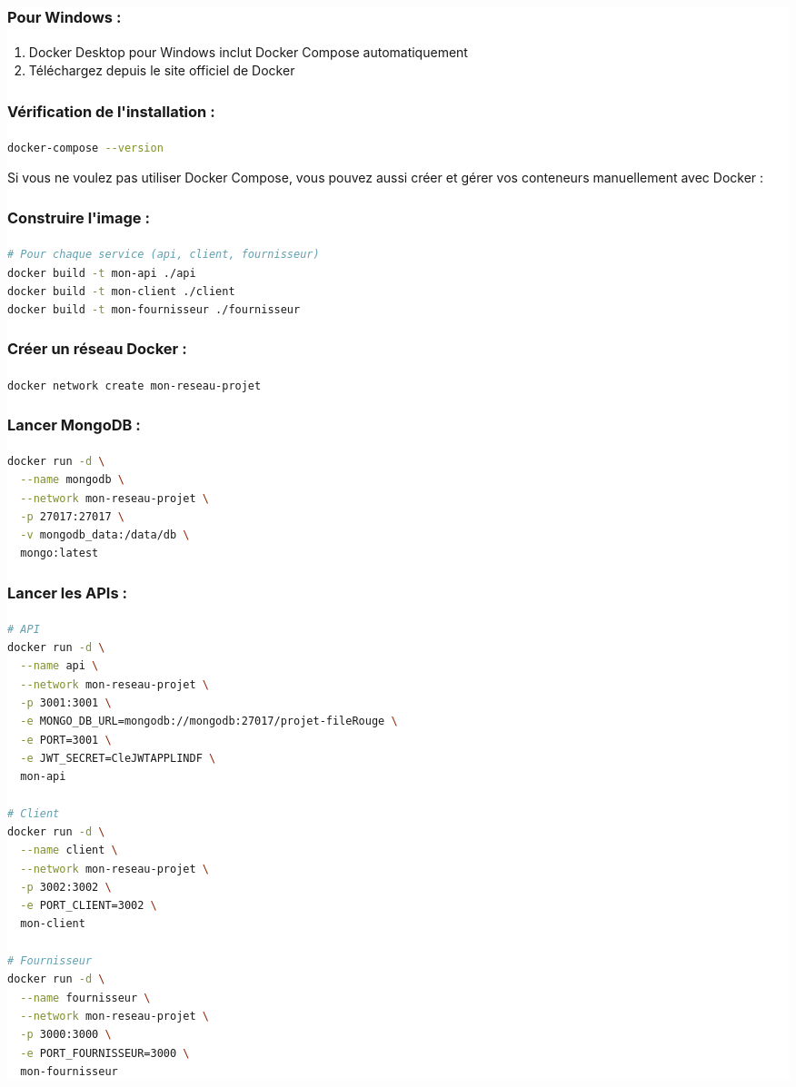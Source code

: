 ### Pour Windows :
1. Docker Desktop pour Windows inclut Docker Compose automatiquement
2. Téléchargez depuis le site officiel de Docker

### Vérification de l'installation :
```bash
docker-compose --version
```

Si vous ne voulez pas utiliser Docker Compose, vous pouvez aussi créer et gérer vos conteneurs manuellement avec Docker :

### Construire l'image :
```bash
# Pour chaque service (api, client, fournisseur)
docker build -t mon-api ./api
docker build -t mon-client ./client
docker build -t mon-fournisseur ./fournisseur
```

### Créer un réseau Docker :
```bash
docker network create mon-reseau-projet
```

### Lancer MongoDB :
```bash
docker run -d \
  --name mongodb \
  --network mon-reseau-projet \
  -p 27017:27017 \
  -v mongodb_data:/data/db \
  mongo:latest
```

### Lancer les APIs :
```bash
# API
docker run -d \
  --name api \
  --network mon-reseau-projet \
  -p 3001:3001 \
  -e MONGO_DB_URL=mongodb://mongodb:27017/projet-fileRouge \
  -e PORT=3001 \
  -e JWT_SECRET=CleJWTAPPLINDF \
  mon-api

# Client
docker run -d \
  --name client \
  --network mon-reseau-projet \
  -p 3002:3002 \
  -e PORT_CLIENT=3002 \
  mon-client

# Fournisseur
docker run -d \
  --name fournisseur \
  --network mon-reseau-projet \
  -p 3000:3000 \
  -e PORT_FOURNISSEUR=3000 \
  mon-fournisseur
```
